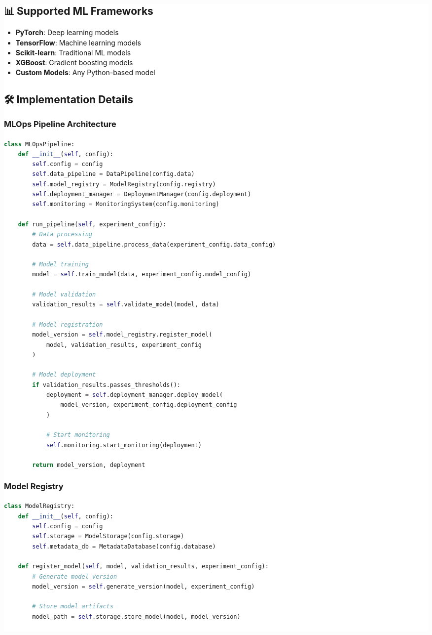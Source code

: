 ## 📊 Supported ML Frameworks

- **PyTorch**: Deep learning models
- **TensorFlow**: Machine learning models
- **Scikit-learn**: Traditional ML models
- **XGBoost**: Gradient boosting models
- **Custom Models**: Any Python-based model

## 🛠️ Implementation Details

### MLOps Pipeline Architecture
```python
class MLOpsPipeline:
    def __init__(self, config):
        self.config = config
        self.data_pipeline = DataPipeline(config.data)
        self.model_registry = ModelRegistry(config.registry)
        self.deployment_manager = DeploymentManager(config.deployment)
        self.monitoring = MonitoringSystem(config.monitoring)
    
    def run_pipeline(self, experiment_config):
        # Data processing
        data = self.data_pipeline.process_data(experiment_config.data_config)
        
        # Model training
        model = self.train_model(data, experiment_config.model_config)
        
        # Model validation
        validation_results = self.validate_model(model, data)
        
        # Model registration
        model_version = self.model_registry.register_model(
            model, validation_results, experiment_config
        )
        
        # Model deployment
        if validation_results.passes_thresholds():
            deployment = self.deployment_manager.deploy_model(
                model_version, experiment_config.deployment_config
            )
            
            # Start monitoring
            self.monitoring.start_monitoring(deployment)
        
        return model_version, deployment
```

### Model Registry
```python
class ModelRegistry:
    def __init__(self, config):
        self.config = config
        self.storage = ModelStorage(config.storage)
        self.metadata_db = MetadataDatabase(config.database)
    
    def register_model(self, model, validation_results, experiment_config):
        # Generate model version
        model_version = self.generate_version(model, experiment_config)
        
        # Store model artifacts
        model_path = self.storage.store_model(model, model_version)
        
```